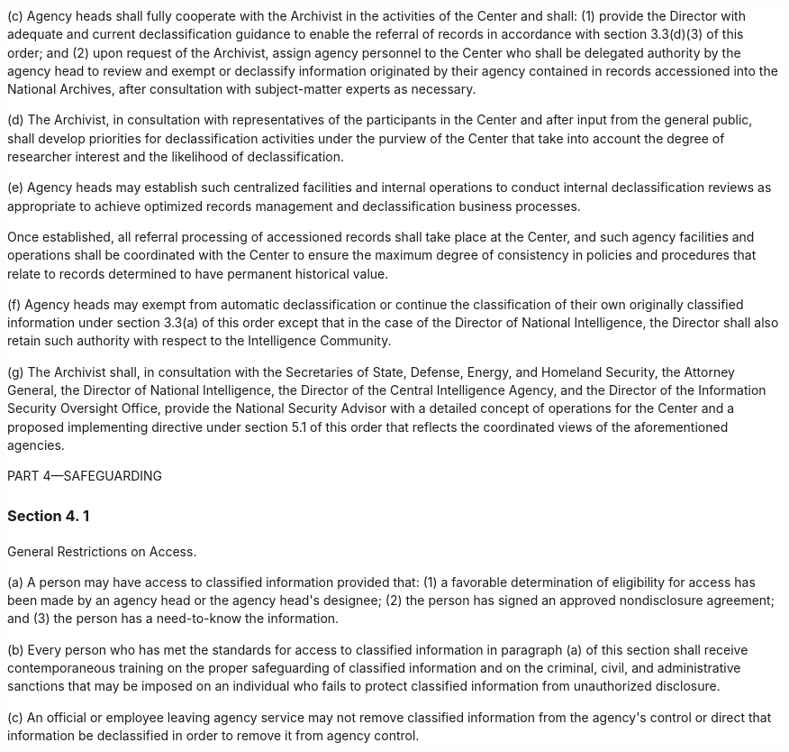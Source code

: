 (c) Agency heads shall fully cooperate with the Archivist in the activities of the Center and shall:
    (1) provide the Director with adequate and current declassification guidance to enable the referral of records in accordance with section 3.3(d)(3) of this order; and
    (2) upon request of the Archivist, assign agency personnel to the Center who shall be delegated authority by the agency head to review and exempt 
or declassify information originated by their agency contained in records accessioned into the National Archives, after consultation with subject-matter experts as necessary.

(d) The Archivist, in consultation with representatives of the participants in the Center and after input from the general public, shall develop priorities for declassification activities under the purview of the Center that take into account the degree of researcher interest and the likelihood of declassification. 

(e) Agency heads may establish such centralized facilities and internal operations to conduct internal declassification reviews as appropriate to achieve optimized records management and declassification business processes.

Once established, all referral processing of accessioned records shall take place at the Center, and such agency facilities and operations shall be coordinated with the Center to ensure the maximum degree of consistency in policies and procedures that relate to records determined to have permanent historical value.

(f) Agency heads may exempt from automatic declassification or continue the classification of their own originally classified information under section 3.3(a) of this order except that in the case of the Director of National Intelligence, the Director shall also retain such authority with respect to the Intelligence Community.

(g) The Archivist shall, in consultation with the Secretaries of State, Defense, Energy, and Homeland Security, the Attorney General, the Director of National Intelligence, the Director of the Central Intelligence Agency, and the Director of the Information Security Oversight Office, provide the National Security Advisor with a detailed concept of operations for the Center and a proposed implementing directive under section 5.1 of this order that reflects the coordinated views of the aforementioned agencies.

PART 4—SAFEGUARDING 
### Section 4. 1

General Restrictions on Access.

(a) A person may have access to classified information provided that:
    (1) a favorable determination of eligibility for access has been made by an agency head or the agency head's designee;
    (2) the person has signed an approved nondisclosure agreement; and
    (3) the person has a need-to-know the information.

(b) Every person who has met the standards for access to classified information in paragraph (a) of this section shall receive contemporaneous training on the proper safeguarding of classified information and on the criminal, civil, and administrative sanctions that may be imposed on an individual who fails to protect classified information from unauthorized disclosure.

(c) An official or employee leaving agency service may not remove classified information from the agency's control or direct that information be declassified in order to remove it from agency control.
